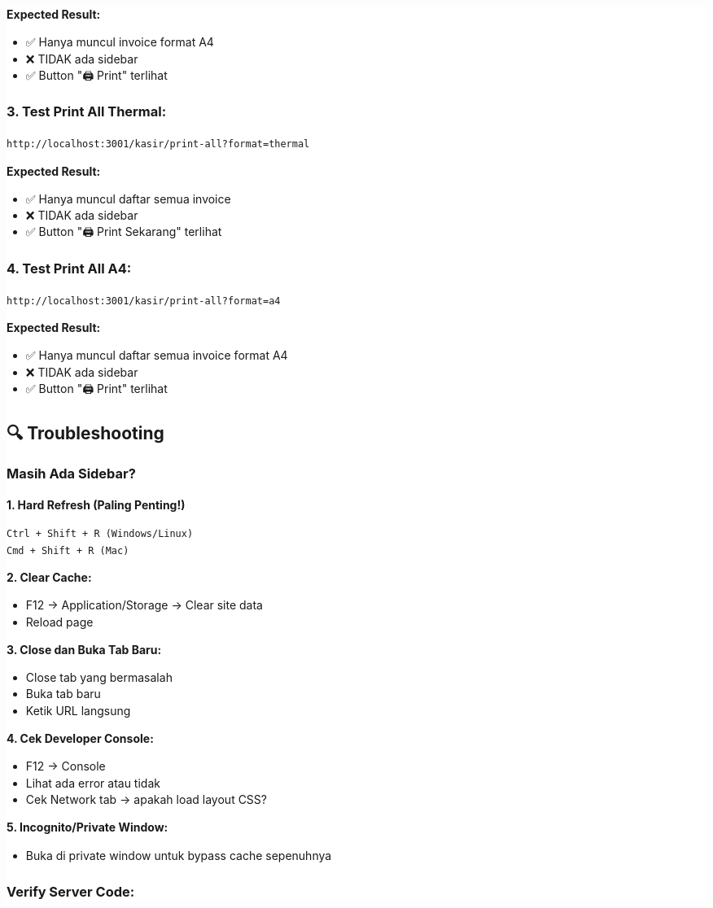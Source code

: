 **Expected Result:**
- ✅ Hanya muncul invoice format A4
- ❌ TIDAK ada sidebar
- ✅ Button "🖨️ Print" terlihat

### 3. Test Print All Thermal:
```
http://localhost:3001/kasir/print-all?format=thermal
```

**Expected Result:**
- ✅ Hanya muncul daftar semua invoice
- ❌ TIDAK ada sidebar
- ✅ Button "🖨️ Print Sekarang" terlihat

### 4. Test Print All A4:
```
http://localhost:3001/kasir/print-all?format=a4
```

**Expected Result:**
- ✅ Hanya muncul daftar semua invoice format A4
- ❌ TIDAK ada sidebar
- ✅ Button "🖨️ Print" terlihat

## 🔍 Troubleshooting

### Masih Ada Sidebar?

**1. Hard Refresh (Paling Penting!)**
```
Ctrl + Shift + R (Windows/Linux)
Cmd + Shift + R (Mac)
```

**2. Clear Cache:**
- F12 → Application/Storage → Clear site data
- Reload page

**3. Close dan Buka Tab Baru:**
- Close tab yang bermasalah
- Buka tab baru
- Ketik URL langsung

**4. Cek Developer Console:**
- F12 → Console
- Lihat ada error atau tidak
- Cek Network tab → apakah load layout CSS?

**5. Incognito/Private Window:**
- Buka di private window untuk bypass cache sepenuhnya

### Verify Server Code:
